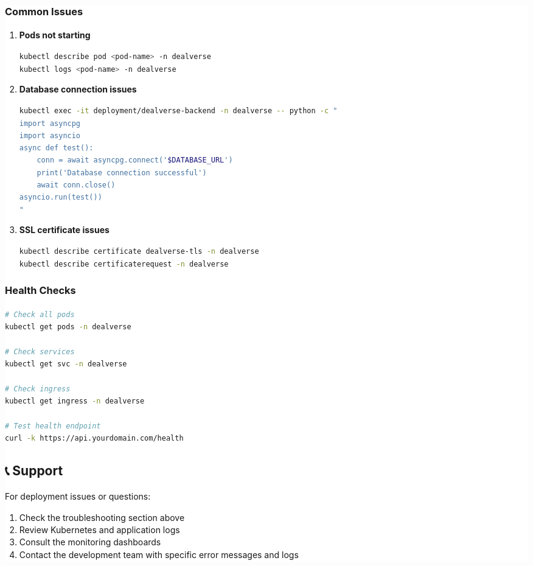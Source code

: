 ### Common Issues

1. **Pods not starting**
   ```bash
   kubectl describe pod <pod-name> -n dealverse
   kubectl logs <pod-name> -n dealverse
   ```

2. **Database connection issues**
   ```bash
   kubectl exec -it deployment/dealverse-backend -n dealverse -- python -c "
   import asyncpg
   import asyncio
   async def test():
       conn = await asyncpg.connect('$DATABASE_URL')
       print('Database connection successful')
       await conn.close()
   asyncio.run(test())
   "
   ```

3. **SSL certificate issues**
   ```bash
   kubectl describe certificate dealverse-tls -n dealverse
   kubectl describe certificaterequest -n dealverse
   ```

### Health Checks

```bash
# Check all pods
kubectl get pods -n dealverse

# Check services
kubectl get svc -n dealverse

# Check ingress
kubectl get ingress -n dealverse

# Test health endpoint
curl -k https://api.yourdomain.com/health
```

## 📞 Support

For deployment issues or questions:

1. Check the troubleshooting section above
2. Review Kubernetes and application logs
3. Consult the monitoring dashboards
4. Contact the development team with specific error messages and logs
